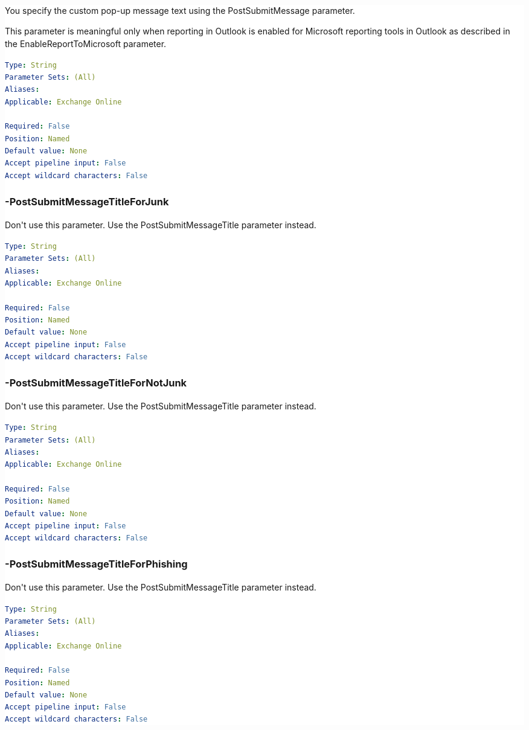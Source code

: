 You specify the custom pop-up message text using the PostSubmitMessage parameter.

This parameter is meaningful only when reporting in Outlook is enabled for Microsoft reporting tools in Outlook as described in the EnableReportToMicrosoft parameter.

```yaml
Type: String
Parameter Sets: (All)
Aliases:
Applicable: Exchange Online

Required: False
Position: Named
Default value: None
Accept pipeline input: False
Accept wildcard characters: False
```

### -PostSubmitMessageTitleForJunk
Don't use this parameter. Use the PostSubmitMessageTitle parameter instead.

```yaml
Type: String
Parameter Sets: (All)
Aliases:
Applicable: Exchange Online

Required: False
Position: Named
Default value: None
Accept pipeline input: False
Accept wildcard characters: False
```

### -PostSubmitMessageTitleForNotJunk
Don't use this parameter. Use the PostSubmitMessageTitle parameter instead.

```yaml
Type: String
Parameter Sets: (All)
Aliases:
Applicable: Exchange Online

Required: False
Position: Named
Default value: None
Accept pipeline input: False
Accept wildcard characters: False
```

### -PostSubmitMessageTitleForPhishing
Don't use this parameter. Use the PostSubmitMessageTitle parameter instead.

```yaml
Type: String
Parameter Sets: (All)
Aliases:
Applicable: Exchange Online

Required: False
Position: Named
Default value: None
Accept pipeline input: False
Accept wildcard characters: False
```
